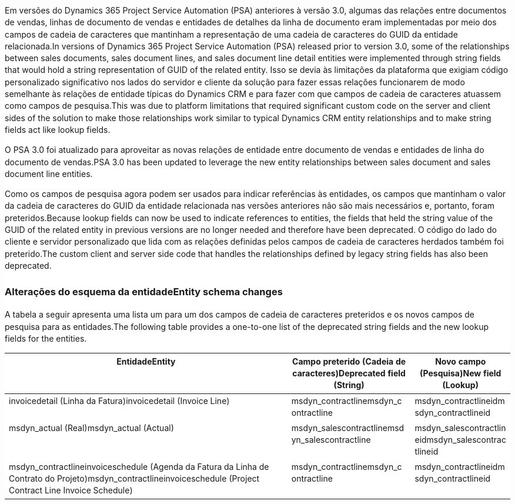 <span data-ttu-id="35624-107">Em versões do Dynamics 365 Project Service Automation (PSA) anteriores à versão 3.0, algumas das relações entre documentos de vendas, linhas de documento de vendas e entidades de detalhes da linha de documento eram implementadas por meio dos campos de cadeia de caracteres que mantinham a representação de uma cadeia de caracteres do GUID da entidade relacionada.</span><span class="sxs-lookup"><span data-stu-id="35624-107">In versions of Dynamics 365 Project Service Automation (PSA) released prior to version 3.0, some of the relationships between sales documents, sales document lines, and sales document line detail entities were implemented through string fields that would hold a string representation of GUID of the related entity.</span></span> <span data-ttu-id="35624-108">Isso se devia às limitações da plataforma que exigiam código personalizado significativo nos lados do servidor e cliente da solução para fazer essas relações funcionarem de modo semelhante às relações de entidade típicas do Dynamics CRM e para fazer com que campos de cadeia de caracteres atuassem como campos de pesquisa.</span><span class="sxs-lookup"><span data-stu-id="35624-108">This was due to platform limitations that required significant custom code on the server and client sides of the solution to make those relationships work similar to typical Dynamics CRM entity relationships and to make string fields act like lookup fields.</span></span>

<span data-ttu-id="35624-109">O PSA 3.0 foi atualizado para aproveitar as novas relações de entidade entre documento de vendas e entidades de linha do documento de vendas.</span><span class="sxs-lookup"><span data-stu-id="35624-109">PSA 3.0 has been updated to leverage the new entity relationships between sales document and sales document line entities.</span></span>

<span data-ttu-id="35624-110">Como os campos de pesquisa agora podem ser usados para indicar referências às entidades, os campos que mantinham o valor da cadeia de caracteres do GUID da entidade relacionada nas versões anteriores não são mais necessários e, portanto, foram preteridos.</span><span class="sxs-lookup"><span data-stu-id="35624-110">Because lookup fields can now be used to indicate references to entities, the fields that held the string value of the GUID of the related entity in previous versions are no longer needed and therefore have been deprecated.</span></span> <span data-ttu-id="35624-111">O código do lado do cliente e servidor personalizado que lida com as relações definidas pelos campos de cadeia de caracteres herdados também foi preterido.</span><span class="sxs-lookup"><span data-stu-id="35624-111">The custom client and server side code that handles the relationships defined by legacy string fields has also been deprecated.</span></span>

### <a name="entity-schema-changes"></a><span data-ttu-id="35624-112">Alterações do esquema da entidade</span><span class="sxs-lookup"><span data-stu-id="35624-112">Entity schema changes</span></span>
<span data-ttu-id="35624-113">A tabela a seguir apresenta uma lista um para um dos campos de cadeia de caracteres preteridos e os novos campos de pesquisa para as entidades.</span><span class="sxs-lookup"><span data-stu-id="35624-113">The following table provides a one-to-one list of the deprecated string fields and the new lookup fields for the entities.</span></span> 

 <span data-ttu-id="35624-114">Entidade</span><span class="sxs-lookup"><span data-stu-id="35624-114">Entity</span></span> |   <span data-ttu-id="35624-115">Campo preterido (Cadeia de caracteres)</span><span class="sxs-lookup"><span data-stu-id="35624-115">Deprecated field (String)</span></span> | <span data-ttu-id="35624-116">Novo campo (Pesquisa)</span><span class="sxs-lookup"><span data-stu-id="35624-116">New field (Lookup)</span></span>
--- | --- | ---
<span data-ttu-id="35624-117">invoicedetail (Linha da Fatura)</span><span class="sxs-lookup"><span data-stu-id="35624-117">invoicedetail (Invoice Line)</span></span> |  <span data-ttu-id="35624-118">msdyn_contractline</span><span class="sxs-lookup"><span data-stu-id="35624-118">msdyn_contractline</span></span> |    <span data-ttu-id="35624-119">msdyn_contractlineid</span><span class="sxs-lookup"><span data-stu-id="35624-119">msdyn_contractlineid</span></span>
<span data-ttu-id="35624-120">msdyn_actual (Real)</span><span class="sxs-lookup"><span data-stu-id="35624-120">msdyn_actual (Actual)</span></span> | <span data-ttu-id="35624-121">msdyn_salescontractline</span><span class="sxs-lookup"><span data-stu-id="35624-121">msdyn_salescontractline</span></span> |   <span data-ttu-id="35624-122">msdyn_salescontractlineid</span><span class="sxs-lookup"><span data-stu-id="35624-122">msdyn_salescontractlineid</span></span>
<span data-ttu-id="35624-123">msdyn_contractlineinvoiceschedule (Agenda da Fatura da Linha de Contrato do Projeto)</span><span class="sxs-lookup"><span data-stu-id="35624-123">msdyn_contractlineinvoiceschedule (Project Contract Line Invoice Schedule)</span></span> |    <span data-ttu-id="35624-124">msdyn_contractline</span><span class="sxs-lookup"><span data-stu-id="35624-124">msdyn_contractline</span></span> |    <span data-ttu-id="35624-125">msdyn_contractlineid</span><span class="sxs-lookup"><span data-stu-id="35624-125">msdyn_contractlineid</span></span>